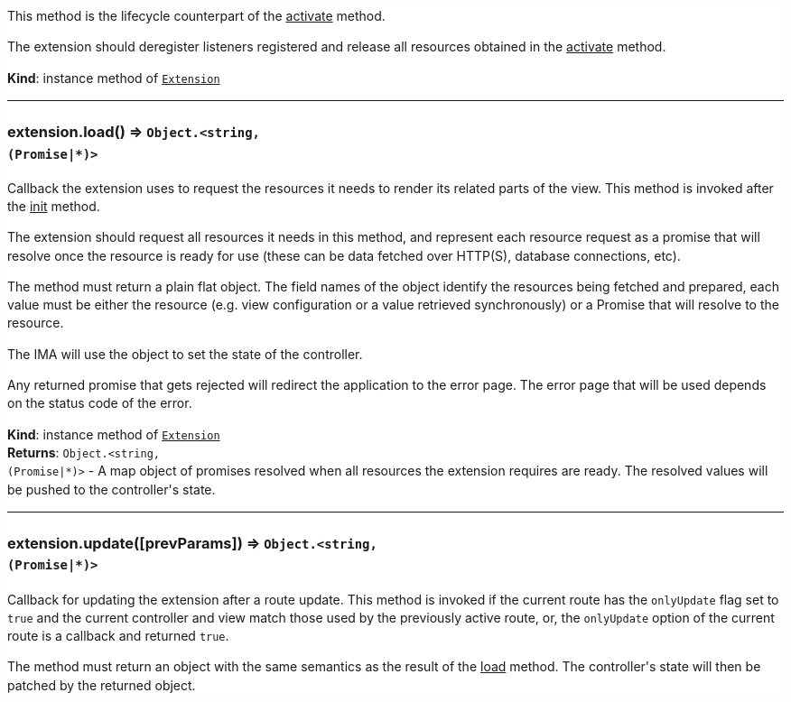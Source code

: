 This method is the lifecycle counterpart of the [activate](#Extension+activate)
method.

The extension should deregister listeners registered and release all
resources obtained in the [activate](#Extension+activate) method.

**Kind**: instance method of [<code>Extension</code>](#Extension)  

* * *

### extension.load() ⇒ <code>Object.&lt;string, (Promise\|\*)&gt;</code>&nbsp;<a name="Extension+load" href="https://github.com/seznam/IMA.js-core/tree/0.16.0-alpha.4/extension/Extension.js#L90" target="_blank"><span class="icon"><i class="fas fa-external-link-alt fa-xs"></i></span></a>
Callback the extension uses to request the resources it needs to render
its related parts of the view. This method is invoked after the
[init](#Extension+init) method.

The extension should request all resources it needs in this method, and
represent each resource request as a promise that will resolve once the
resource is ready for use (these can be data fetched over HTTP(S),
database connections, etc).

The method must return a plain flat object. The field names of the
object identify the resources being fetched and prepared, each value
must be either the resource (e.g. view configuration or a value
retrieved synchronously) or a Promise that will resolve to the resource.

The IMA will use the object to set the state of the controller.

Any returned promise that gets rejected will redirect the application to
the error page. The error page that will be used depends on the status
code of the error.

**Kind**: instance method of [<code>Extension</code>](#Extension)  
**Returns**: <code>Object.&lt;string, (Promise\|\*)&gt;</code> - A map object of promises
        resolved when all resources the extension requires are ready.
        The resolved values will be pushed to the controller's state.  

* * *

### extension.update([prevParams]) ⇒ <code>Object.&lt;string, (Promise\|\*)&gt;</code>&nbsp;<a name="Extension+update" href="https://github.com/seznam/IMA.js-core/tree/0.16.0-alpha.4/extension/Extension.js#L114" target="_blank"><span class="icon"><i class="fas fa-external-link-alt fa-xs"></i></span></a>
Callback for updating the extension after a route update. This method
is invoked if the current route has the `onlyUpdate` flag set to `true` and
the current controller and view match those used by the previously active
route, or, the `onlyUpdate` option of the current route is a callback and
returned `true`.

The method must return an object with the same semantics as the result
of the [load](#Extension+load) method. The controller's state will then be
patched by the returned object.

